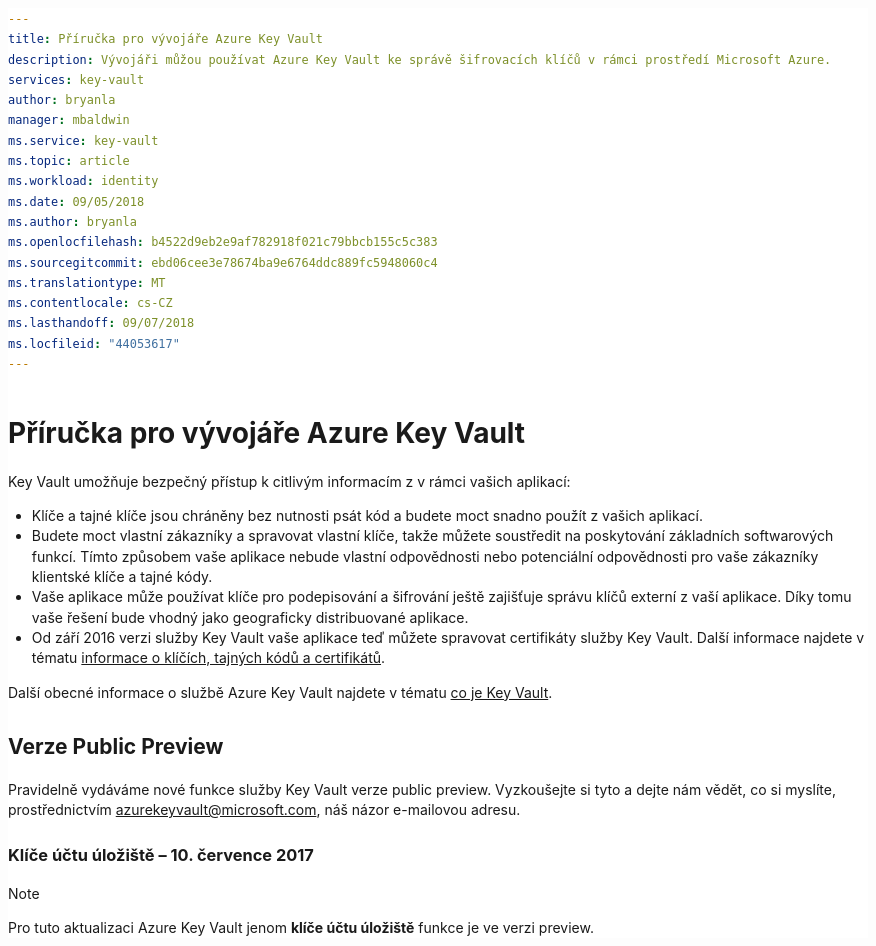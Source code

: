 ```yaml
---
title: Příručka pro vývojáře Azure Key Vault
description: Vývojáři můžou používat Azure Key Vault ke správě šifrovacích klíčů v rámci prostředí Microsoft Azure.
services: key-vault
author: bryanla
manager: mbaldwin
ms.service: key-vault
ms.topic: article
ms.workload: identity
ms.date: 09/05/2018
ms.author: bryanla
ms.openlocfilehash: b4522d9eb2e9af782918f021c79bbcb155c5c383
ms.sourcegitcommit: ebd06cee3e78674ba9e6764ddc889fc5948060c4
ms.translationtype: MT
ms.contentlocale: cs-CZ
ms.lasthandoff: 09/07/2018
ms.locfileid: "44053617"
---
```

# <a name="azure-key-vault-developers-guide"></a>Příručka pro vývojáře Azure Key Vault

Key Vault umožňuje bezpečný přístup k citlivým informacím z v rámci vašich aplikací:

- Klíče a tajné klíče jsou chráněny bez nutnosti psát kód a budete moct snadno použít z vašich aplikací.
- Budete moct vlastní zákazníky a spravovat vlastní klíče, takže můžete soustředit na poskytování základních softwarových funkcí. Tímto způsobem vaše aplikace nebude vlastní odpovědnosti nebo potenciální odpovědnosti pro vaše zákazníky klientské klíče a tajné kódy.
- Vaše aplikace může používat klíče pro podepisování a šifrování ještě zajišťuje správu klíčů externí z vaší aplikace. Díky tomu vaše řešení bude vhodný jako geograficky distribuované aplikace.
- Od září 2016 verzi služby Key Vault vaše aplikace teď můžete spravovat certifikáty služby Key Vault. Další informace najdete v tématu [informace o klíčích, tajných kódů a certifikátů](https://docs.microsoft.com/rest/api/keyvault/about-keys--secrets-and-certificates).

Další obecné informace o službě Azure Key Vault najdete v tématu [co je Key Vault](key-vault-whatis.md).

## <a name="public-previews"></a>Verze Public Preview

Pravidelně vydáváme nové funkce služby Key Vault verze public preview. Vyzkoušejte si tyto a dejte nám vědět, co si myslíte, prostřednictvím azurekeyvault@microsoft.com, náš názor e-mailovou adresu.

### <a name="storage-account-keys---july-10-2017"></a>Klíče účtu úložiště – 10. července 2017

>[!NOTE]
>Pro tuto aktualizaci Azure Key Vault jenom **klíče účtu úložiště** funkce je ve verzi preview.
